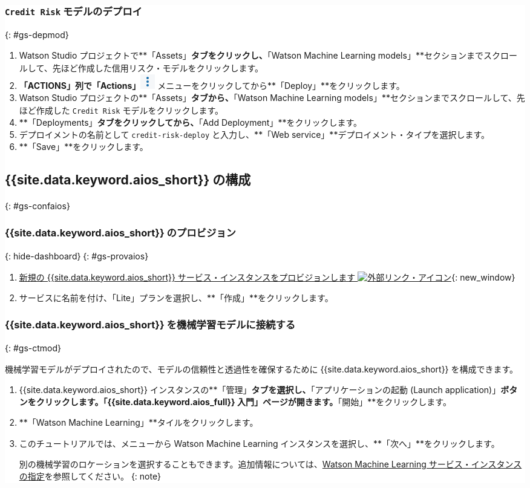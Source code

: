 ### `Credit Risk` モデルのデプロイ
{: #gs-depmod}

1.  Watson Studio プロジェクトで**「Assets」**タブをクリックし、**「Watson Machine Learning models」**セクションまでスクロールして、先ほど作成した信用リスク・モデルをクリックします。
2.  **「ACTIONS」**列で**「Actions」**![アクション・アイコン](images/v-three-dots.png) メニューをクリックしてから**「Deploy」**をクリックします。
3. Watson Studio プロジェクトの**「Assets」**タブから、**「Watson Machine Learning models」**セクションまでスクロールして、先ほど作成した `Credit Risk` モデルをクリックします。
1.  **「Deployments」**タブをクリックしてから、**「Add Deployment」**をクリックします。
1.  デプロイメントの名前として `credit-risk-deploy` と入力し、**「Web service」**デプロイメント・タイプを選択します。
1.  **「Save」**をクリックします。

## {{site.data.keyword.aios_short}} の構成
{: #gs-confaios}

### {{site.data.keyword.aios_short}} のプロビジョン
{: hide-dashboard}
{: #gs-provaios}

1.  [新規の {{site.data.keyword.aios_short}} サービス・インスタンスをプロビジョンします ![外部リンク・アイコン](../../icons/launch-glyph.svg "外部リンク・アイコン")](https://{DomainName}/catalog/services/watson-openscale){: new_window}



2.  サービスに名前を付け、「Lite」プランを選択し、**「作成」**をクリックします。

### {{site.data.keyword.aios_short}} を機械学習モデルに接続する
{: #gs-ctmod}

機械学習モデルがデプロイされたので、モデルの信頼性と透過性を確保するために {{site.data.keyword.aios_short}} を構成できます。

1.  {{site.data.keyword.aios_short}} インスタンスの**「管理」**タブを選択し、**「アプリケーションの起動 (Launch application)」**ボタンをクリックします。「{{site.data.keyword.aios_full}} 入門」ページが開きます。**「開始」**をクリックします。

1.  **「Watson Machine Learning」**タイルをクリックします。

1.  このチュートリアルでは、メニューから Watson Machine Learning インスタンスを選択し、**「次へ」**をクリックします。

    別の機械学習のロケーションを選択することもできます。追加情報については、[Watson Machine Learning サービス・インスタンスの指定](/docs/services/ai-openscale?topic=ai-openscale-wml-connect)を参照してください。
    {: note}
